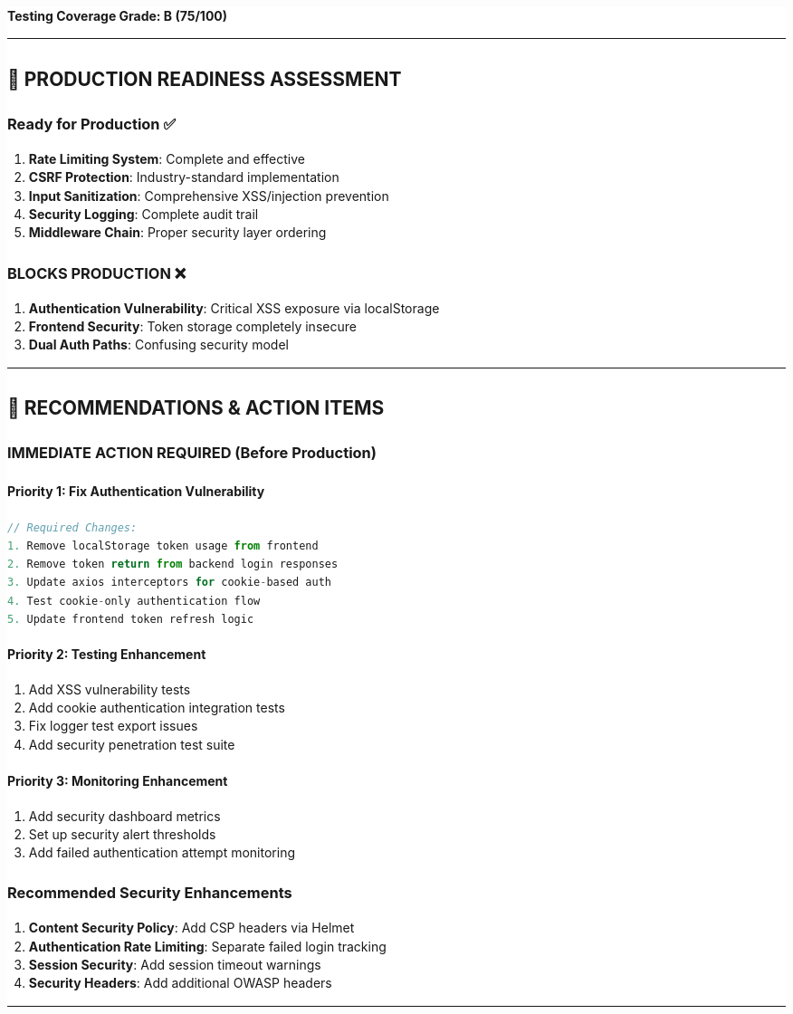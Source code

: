 **Testing Coverage Grade: B (75/100)**

---

## 🎯 PRODUCTION READINESS ASSESSMENT

### **Ready for Production** ✅
1. **Rate Limiting System**: Complete and effective
2. **CSRF Protection**: Industry-standard implementation
3. **Input Sanitization**: Comprehensive XSS/injection prevention
4. **Security Logging**: Complete audit trail
5. **Middleware Chain**: Proper security layer ordering

### **BLOCKS PRODUCTION** ❌
1. **Authentication Vulnerability**: Critical XSS exposure via localStorage
2. **Frontend Security**: Token storage completely insecure
3. **Dual Auth Paths**: Confusing security model

---

## 📝 RECOMMENDATIONS & ACTION ITEMS

### **IMMEDIATE ACTION REQUIRED** (Before Production)

#### **Priority 1: Fix Authentication Vulnerability**
```javascript
// Required Changes:
1. Remove localStorage token usage from frontend
2. Remove token return from backend login responses  
3. Update axios interceptors for cookie-based auth
4. Test cookie-only authentication flow
5. Update frontend token refresh logic
```

#### **Priority 2: Testing Enhancement**
1. Add XSS vulnerability tests
2. Add cookie authentication integration tests
3. Fix logger test export issues
4. Add security penetration test suite

#### **Priority 3: Monitoring Enhancement**
1. Add security dashboard metrics
2. Set up security alert thresholds
3. Add failed authentication attempt monitoring

### **Recommended Security Enhancements**
1. **Content Security Policy**: Add CSP headers via Helmet
2. **Authentication Rate Limiting**: Separate failed login tracking
3. **Session Security**: Add session timeout warnings
4. **Security Headers**: Add additional OWASP headers

---